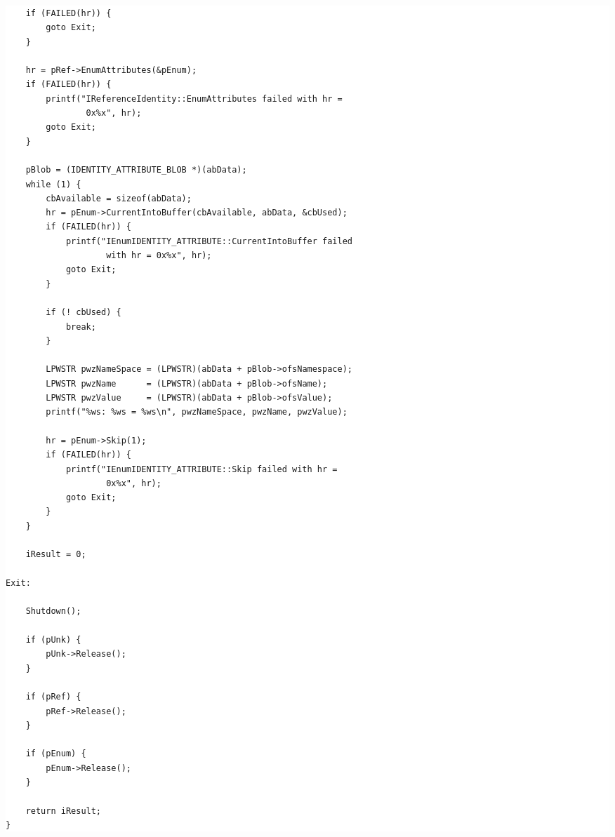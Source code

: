 ```  
    if (FAILED(hr)) {  
        goto Exit;  
    }  
  
    hr = pRef->EnumAttributes(&pEnum);  
    if (FAILED(hr)) {  
        printf("IReferenceIdentity::EnumAttributes failed with hr =   
                0x%x", hr);  
        goto Exit;  
    }  
  
    pBlob = (IDENTITY_ATTRIBUTE_BLOB *)(abData);  
    while (1) {  
        cbAvailable = sizeof(abData);  
        hr = pEnum->CurrentIntoBuffer(cbAvailable, abData, &cbUsed);  
        if (FAILED(hr)) {  
            printf("IEnumIDENTITY_ATTRIBUTE::CurrentIntoBuffer failed   
                    with hr = 0x%x", hr);  
            goto Exit;  
        }  
  
        if (! cbUsed) {  
            break;  
        }  
  
        LPWSTR pwzNameSpace = (LPWSTR)(abData + pBlob->ofsNamespace);  
        LPWSTR pwzName      = (LPWSTR)(abData + pBlob->ofsName);  
        LPWSTR pwzValue     = (LPWSTR)(abData + pBlob->ofsValue);  
        printf("%ws: %ws = %ws\n", pwzNameSpace, pwzName, pwzValue);  
  
        hr = pEnum->Skip(1);  
        if (FAILED(hr)) {  
            printf("IEnumIDENTITY_ATTRIBUTE::Skip failed with hr =   
                    0x%x", hr);  
            goto Exit;  
        }  
    }  
  
    iResult = 0;  
  
Exit:  
  
    Shutdown();  
  
    if (pUnk) {  
        pUnk->Release();  
    }  
  
    if (pRef) {  
        pRef->Release();  
    }  
  
    if (pEnum) {  
        pEnum->Release();  
    }  
  
    return iResult;  
}  
```  
  